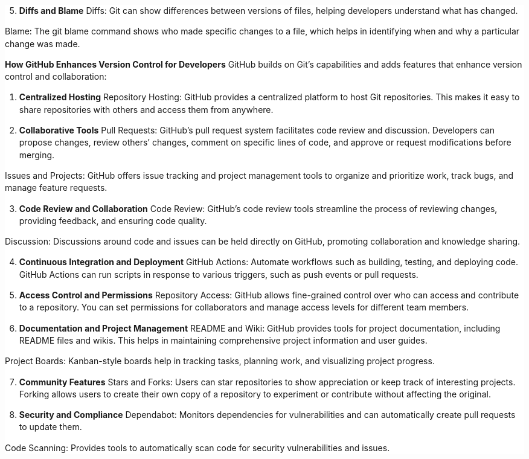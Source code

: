 5.	**Diffs and Blame**
Diffs: Git can show differences between versions of files, helping developers understand what has changed.

Blame: The git blame command shows who made specific changes to a file, which helps in identifying when and why a particular change was made.

**How GitHub Enhances Version Control for Developers**
GitHub builds on Git’s capabilities and adds features that enhance version control and collaboration:

1.	**Centralized Hosting**
Repository Hosting: GitHub provides a centralized platform to host Git repositories. This makes it easy to share repositories with others and access them from anywhere.

2.	**Collaborative Tools**
Pull Requests: GitHub’s pull request system facilitates code review and discussion. Developers can propose changes, review others’ changes, comment on specific lines of code, and approve or request modifications before merging.

Issues and Projects: GitHub offers issue tracking and project management tools to organize and prioritize work, track bugs, and manage feature requests.

3.	**Code Review and Collaboration**
Code Review: GitHub’s code review tools streamline the process of reviewing changes, providing feedback, and ensuring code quality.

Discussion: Discussions around code and issues can be held directly on GitHub, promoting collaboration and knowledge sharing.

4.	**Continuous Integration and Deployment**
GitHub Actions: Automate workflows such as building, testing, and deploying code. GitHub Actions can run scripts in response to various triggers, such as push events or pull requests.

5.	**Access Control and Permissions**
Repository Access: GitHub allows fine-grained control over who can access and contribute to a repository. You can set permissions for collaborators and manage access levels for different team members.

6.	**Documentation and Project Management**
README and Wiki: GitHub provides tools for project documentation, including README files and wikis. This helps in maintaining comprehensive project information and user guides.

Project Boards: Kanban-style boards help in tracking tasks, planning work, and visualizing project progress.

7.	**Community Features**
Stars and Forks: Users can star repositories to show appreciation or keep track of interesting projects. Forking allows users to create their own copy of a repository to experiment or contribute without affecting the original.

8.	**Security and Compliance**
Dependabot: Monitors dependencies for vulnerabilities and can automatically create pull requests to update them.

Code Scanning: Provides tools to automatically scan code for security vulnerabilities and issues.

